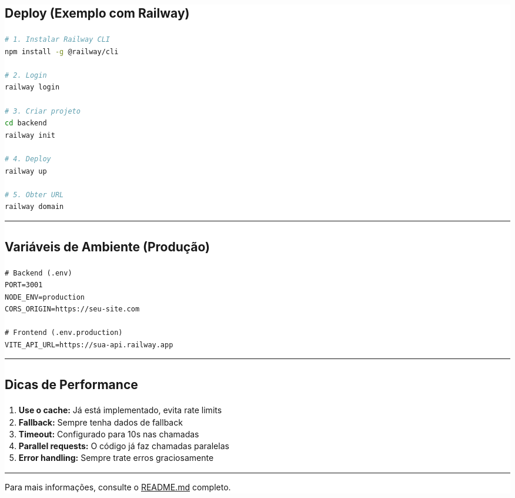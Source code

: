 
## Deploy (Exemplo com Railway)

```bash
# 1. Instalar Railway CLI
npm install -g @railway/cli

# 2. Login
railway login

# 3. Criar projeto
cd backend
railway init

# 4. Deploy
railway up

# 5. Obter URL
railway domain
```

---

## Variáveis de Ambiente (Produção)

```env
# Backend (.env)
PORT=3001
NODE_ENV=production
CORS_ORIGIN=https://seu-site.com

# Frontend (.env.production)
VITE_API_URL=https://sua-api.railway.app
```

---

## Dicas de Performance

1. **Use o cache:** Já está implementado, evita rate limits
2. **Fallback:** Sempre tenha dados de fallback
3. **Timeout:** Configurado para 10s nas chamadas
4. **Parallel requests:** O código já faz chamadas paralelas
5. **Error handling:** Sempre trate erros graciosamente

---

Para mais informações, consulte o [README.md](README.md) completo.
